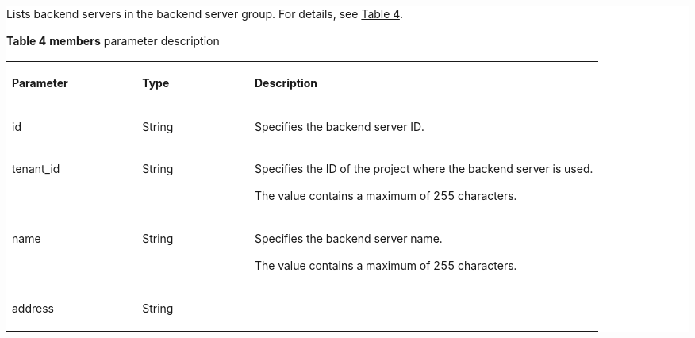 <td class="cellrowborder" valign="top" width="59.540000000000006%" headers="mcps1.2.4.1.3 "><p id="en-us_topic_0049139655_p168245"><a name="en-us_topic_0049139655_p168245"></a><a name="en-us_topic_0049139655_p168245"></a>Lists backend servers in the backend server group. For details, see <a href="#table1877212199143">Table 4</a>.</p>
</td>
</tr>
</tbody>
</table>

**Table  4** **members**  parameter description

<a name="table1877212199143"></a>
<table><thead align="left"><tr id="row5943141910140"><th class="cellrowborder" valign="top" width="22%" id="mcps1.2.4.1.1"><p id="p9498125845116"><a name="p9498125845116"></a><a name="p9498125845116"></a>Parameter</p>
</th>
<th class="cellrowborder" valign="top" width="19%" id="mcps1.2.4.1.2"><p id="p1694331915148"><a name="p1694331915148"></a><a name="p1694331915148"></a>Type</p>
</th>
<th class="cellrowborder" valign="top" width="59%" id="mcps1.2.4.1.3"><p id="p1394311911140"><a name="p1394311911140"></a><a name="p1394311911140"></a>Description</p>
</th>
</tr>
</thead>
<tbody><tr id="row594316193141"><td class="cellrowborder" valign="top" width="22%" headers="mcps1.2.4.1.1 "><p id="p13943219121412"><a name="p13943219121412"></a><a name="p13943219121412"></a>id</p>
</td>
<td class="cellrowborder" valign="top" width="19%" headers="mcps1.2.4.1.2 "><p id="p13816161614525"><a name="p13816161614525"></a><a name="p13816161614525"></a>String</p>
</td>
<td class="cellrowborder" valign="top" width="59%" headers="mcps1.2.4.1.3 "><p id="p6154231141610"><a name="p6154231141610"></a><a name="p6154231141610"></a>Specifies the backend server ID.</p>
</td>
</tr>
<tr id="row199441219181414"><td class="cellrowborder" valign="top" width="22%" headers="mcps1.2.4.1.1 "><p id="p694411991416"><a name="p694411991416"></a><a name="p694411991416"></a>tenant_id</p>
</td>
<td class="cellrowborder" valign="top" width="19%" headers="mcps1.2.4.1.2 "><p id="p1694481915147"><a name="p1694481915147"></a><a name="p1694481915147"></a>String</p>
</td>
<td class="cellrowborder" valign="top" width="59%" headers="mcps1.2.4.1.3 "><p id="p201561631141618"><a name="p201561631141618"></a><a name="p201561631141618"></a>Specifies the ID of the project where the backend server is used.</p>
<p id="p188081726175214"><a name="p188081726175214"></a><a name="p188081726175214"></a>The value contains a maximum of 255 characters.</p>
</td>
</tr>
<tr id="row19944141911140"><td class="cellrowborder" valign="top" width="22%" headers="mcps1.2.4.1.1 "><p id="p294414191142"><a name="p294414191142"></a><a name="p294414191142"></a>name</p>
</td>
<td class="cellrowborder" valign="top" width="19%" headers="mcps1.2.4.1.2 "><p id="p1694481921414"><a name="p1694481921414"></a><a name="p1694481921414"></a>String</p>
</td>
<td class="cellrowborder" valign="top" width="59%" headers="mcps1.2.4.1.3 "><p id="p13156193151618"><a name="p13156193151618"></a><a name="p13156193151618"></a>Specifies the backend server name.</p>
<p id="p34491640125210"><a name="p34491640125210"></a><a name="p34491640125210"></a>The value contains a maximum of 255 characters.</p>
</td>
</tr>
<tr id="row1494431901416"><td class="cellrowborder" valign="top" width="22%" headers="mcps1.2.4.1.1 "><p id="p1694411914147"><a name="p1694411914147"></a><a name="p1694411914147"></a>address</p>
</td>
<td class="cellrowborder" valign="top" width="19%" headers="mcps1.2.4.1.2 "><p id="p7944161941414"><a name="p7944161941414"></a><a name="p7944161941414"></a>String</p>